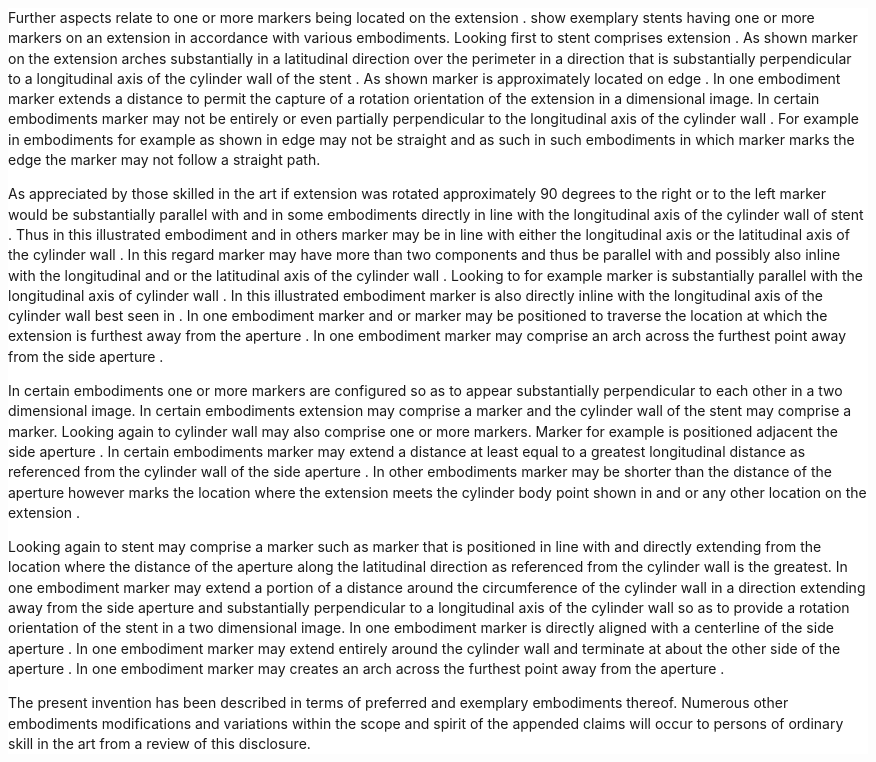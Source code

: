 Further aspects relate to one or more markers being located on the extension . show exemplary stents having one or more markers on an extension in accordance with various embodiments. Looking first to stent comprises extension . As shown marker on the extension arches substantially in a latitudinal direction over the perimeter in a direction that is substantially perpendicular to a longitudinal axis of the cylinder wall of the stent . As shown marker is approximately located on edge . In one embodiment marker extends a distance to permit the capture of a rotation orientation of the extension in a dimensional image. In certain embodiments marker may not be entirely or even partially perpendicular to the longitudinal axis of the cylinder wall . For example in embodiments for example as shown in edge may not be straight and as such in such embodiments in which marker marks the edge the marker may not follow a straight path.

As appreciated by those skilled in the art if extension was rotated approximately 90 degrees to the right or to the left marker would be substantially parallel with and in some embodiments directly in line with the longitudinal axis of the cylinder wall of stent . Thus in this illustrated embodiment and in others marker may be in line with either the longitudinal axis or the latitudinal axis of the cylinder wall . In this regard marker may have more than two components and thus be parallel with and possibly also inline with the longitudinal and or the latitudinal axis of the cylinder wall . Looking to for example marker is substantially parallel with the longitudinal axis of cylinder wall . In this illustrated embodiment marker is also directly inline with the longitudinal axis of the cylinder wall best seen in . In one embodiment marker and or marker may be positioned to traverse the location at which the extension is furthest away from the aperture . In one embodiment marker may comprise an arch across the furthest point away from the side aperture .

In certain embodiments one or more markers are configured so as to appear substantially perpendicular to each other in a two dimensional image. In certain embodiments extension may comprise a marker and the cylinder wall of the stent may comprise a marker. Looking again to cylinder wall may also comprise one or more markers. Marker for example is positioned adjacent the side aperture . In certain embodiments marker may extend a distance at least equal to a greatest longitudinal distance as referenced from the cylinder wall of the side aperture . In other embodiments marker may be shorter than the distance of the aperture however marks the location where the extension meets the cylinder body point shown in and or any other location on the extension .

Looking again to stent may comprise a marker such as marker that is positioned in line with and directly extending from the location where the distance of the aperture along the latitudinal direction as referenced from the cylinder wall is the greatest. In one embodiment marker may extend a portion of a distance around the circumference of the cylinder wall in a direction extending away from the side aperture and substantially perpendicular to a longitudinal axis of the cylinder wall so as to provide a rotation orientation of the stent in a two dimensional image. In one embodiment marker is directly aligned with a centerline of the side aperture . In one embodiment marker may extend entirely around the cylinder wall and terminate at about the other side of the aperture . In one embodiment marker may creates an arch across the furthest point away from the aperture .

The present invention has been described in terms of preferred and exemplary embodiments thereof. Numerous other embodiments modifications and variations within the scope and spirit of the appended claims will occur to persons of ordinary skill in the art from a review of this disclosure.

